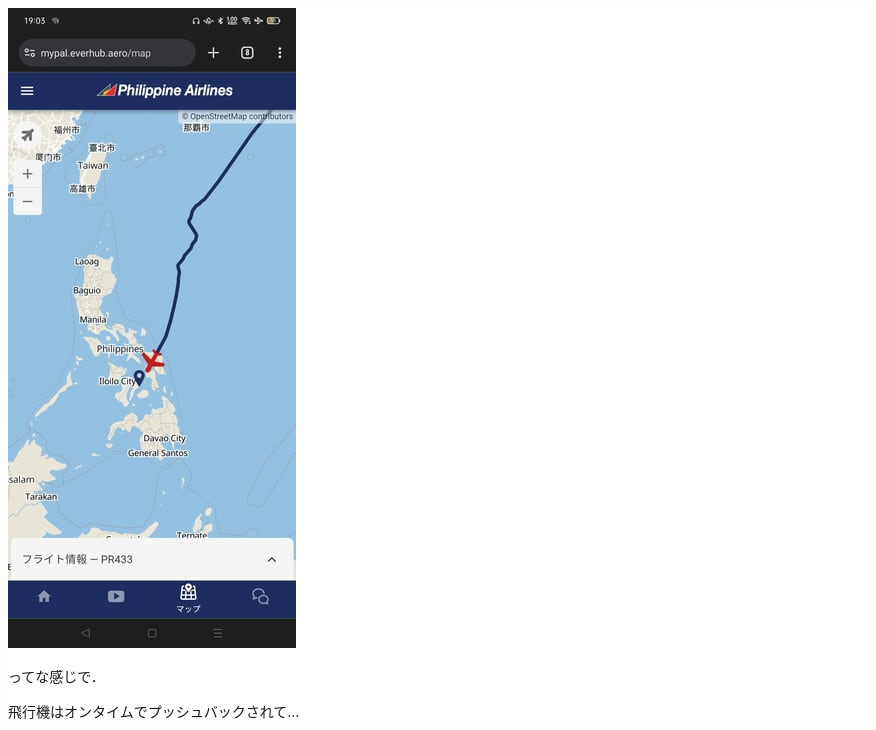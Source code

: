 ![2c07c68b362b0db2d08c8ed54a32c52e.jpg](images/2c07c68b362b0db2d08c8ed54a32c52e.jpg)







ってな感じで．


飛行機はオンタイムでプッシュバックされて…



